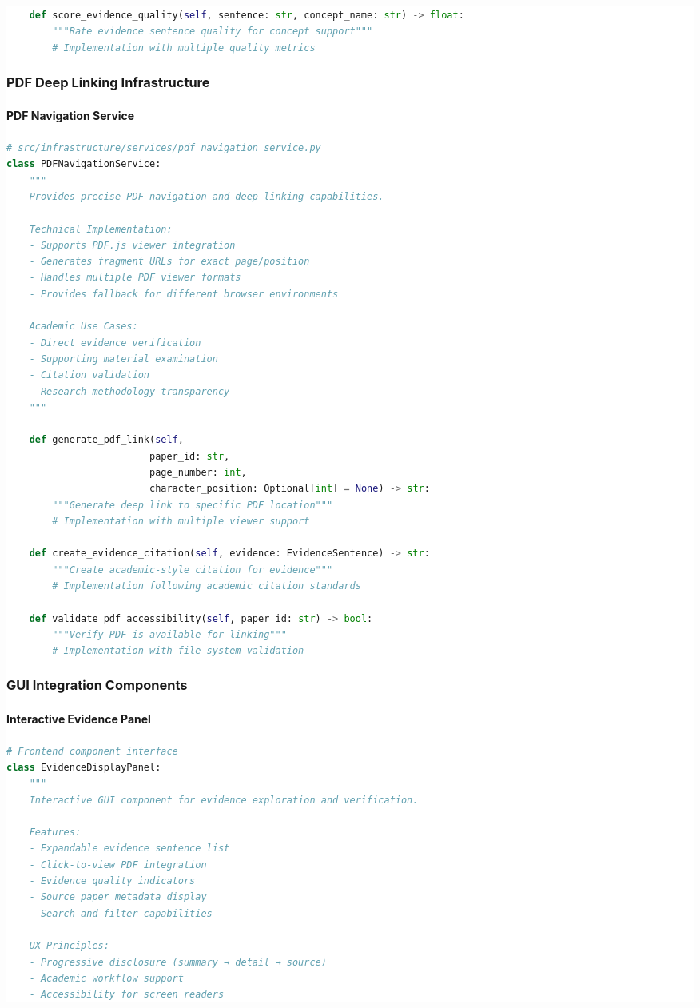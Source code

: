 ```python
    def score_evidence_quality(self, sentence: str, concept_name: str) -> float:
        """Rate evidence sentence quality for concept support"""
        # Implementation with multiple quality metrics
```

### PDF Deep Linking Infrastructure

#### PDF Navigation Service
```python
# src/infrastructure/services/pdf_navigation_service.py
class PDFNavigationService:
    """
    Provides precise PDF navigation and deep linking capabilities.
    
    Technical Implementation:
    - Supports PDF.js viewer integration
    - Generates fragment URLs for exact page/position
    - Handles multiple PDF viewer formats
    - Provides fallback for different browser environments
    
    Academic Use Cases:
    - Direct evidence verification
    - Supporting material examination
    - Citation validation
    - Research methodology transparency
    """
    
    def generate_pdf_link(self, 
                         paper_id: str, 
                         page_number: int, 
                         character_position: Optional[int] = None) -> str:
        """Generate deep link to specific PDF location"""
        # Implementation with multiple viewer support
    
    def create_evidence_citation(self, evidence: EvidenceSentence) -> str:
        """Create academic-style citation for evidence"""
        # Implementation following academic citation standards
    
    def validate_pdf_accessibility(self, paper_id: str) -> bool:
        """Verify PDF is available for linking"""
        # Implementation with file system validation
```

### GUI Integration Components

#### Interactive Evidence Panel
```python
# Frontend component interface
class EvidenceDisplayPanel:
    """
    Interactive GUI component for evidence exploration and verification.
    
    Features:
    - Expandable evidence sentence list
    - Click-to-view PDF integration
    - Evidence quality indicators
    - Source paper metadata display
    - Search and filter capabilities
    
    UX Principles:
    - Progressive disclosure (summary → detail → source)
    - Academic workflow support
    - Accessibility for screen readers
```